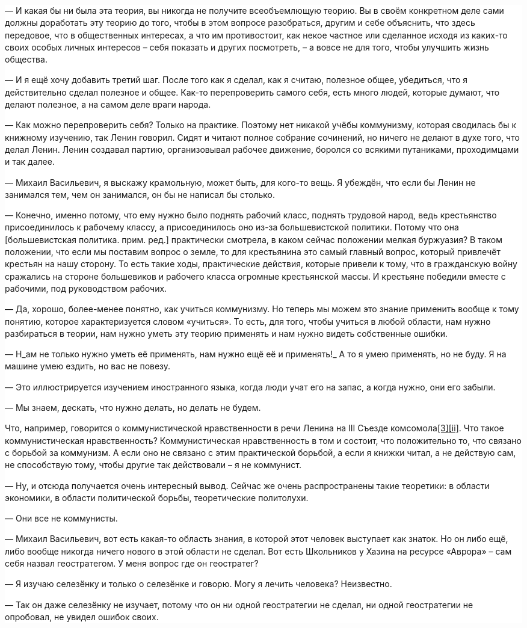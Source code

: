 — И какая бы ни была эта теория, вы никогда не получите всеобъемлющую теорию. Вы в своём конкретном деле сами должны доработать эту теорию до того, чтобы в этом вопросе разобраться, другим и себе объяснить, что здесь передовое, что в общественных интересах, а что им противостоит, как некое частное или сделанное исходя из каких-то своих особых личных интересов – себя показать и других посмотреть, – а вовсе не для того, чтобы улучшить жизнь общества.

— И я ещё хочу добавить третий шаг. После того как я сделал, как я считаю, полезное общее, убедиться, что я действительно сделал полезное и общее. Как-то перепроверить самого себя, есть много людей, которые думают, что делают полезное, а на самом деле враги народа.

— Как можно перепроверить себя? Только на практике. Поэтому нет никакой учёбы коммунизму, которая сводилась бы к книжному изучению, так Ленин говорил. Сидят и читают полное собрание сочинений, но ничего не делают в духе того, что делал Ленин. Ленин создавал партию, организовывал рабочее движение, боролся со всякими путаниками, проходимцами и так далее.

— Михаил Васильевич, я выскажу крамольную, может быть, для кого-то вещь. Я убеждён, что если бы Ленин не занимался тем, чем он занимался, он бы не написал бы столько.

— Конечно, именно потому, что ему нужно было поднять рабочий класс, поднять трудовой народ, ведь крестьянство присоединилось к рабочему классу, а присоединилось оно из-за большевистской политики. Потому что она [большевистская политика. прим. ред.] практически смотрела, в каком сейчас положении мелкая буржуазия? В таком положении, что если мы поставим вопрос о земле, то для крестьянина это самый главный вопрос, который привлечёт крестьян на нашу сторону. То есть такие ходы, практические действия, которые привели к тому, что в гражданскую войну сражались на стороне большевиков и рабочего класса огромные крестьянской массы. И крестьяне победили вместе с рабочими, под руководством рабочих.

— Да, хорошо, более-менее понятно, как учиться коммунизму. Но теперь мы можем это знание применить вообще к тому понятию, которое характеризуется словом «учиться». То есть, для того, чтобы учиться в любой области, нам нужно разбираться в теории, нам нужно уметь эту теорию применять и нам нужно видеть собственные ошибки.

— Н_ам не только нужно уметь её применять, нам нужно ещё её и применять!_ А то я умею применять, но не буду. Я на машине умею ездить, но вас не повезу.

— Это иллюстрируется изучением иностранного языка, когда люди учат его на запас, а когда нужно, они его забыли.

— Мы знаем, дескать, что нужно делать, но делать не будем.

Что, например, говорится о коммунистической нравственности в речи Ленина на III Съезде комсомола[[3]](#_ftn3)[[ii]](#_edn2). Что такое коммунистическая нравственность? Коммунистическая нравственность в том и состоит, что положительно то, что связано с борьбой за коммунизм. А если оно не связано с этим практической борьбой, а если я книжки читал, а не действую сам, не способствую тому, чтобы другие так действовали – я не коммунист.

— Ну, и отсюда получается очень интересный вывод. Сейчас же очень распространены такие теоретики: в области экономики, в области политической борьбы, теоретические политолухи.

— Они все не коммунисты.

— Михаил Васильевич, вот есть какая-то область знания, в которой этот человек выступает как знаток. Но он либо ещё, либо вообще никогда ничего нового в этой области не сделал. Вот есть Школьников у Хазина на ресурсе «Аврора» – сам себя назвал геостратегом. У меня вопрос где он геостратег?

— Я изучаю селезёнку и только о селезёнке и говорю. Могу я лечить человека? Неизвестно.

— Так он даже селезёнку не изучает, потому что он ни одной геостратегии не сделал, ни одной геостратегии не опробовал, не увидел ошибок своих.

